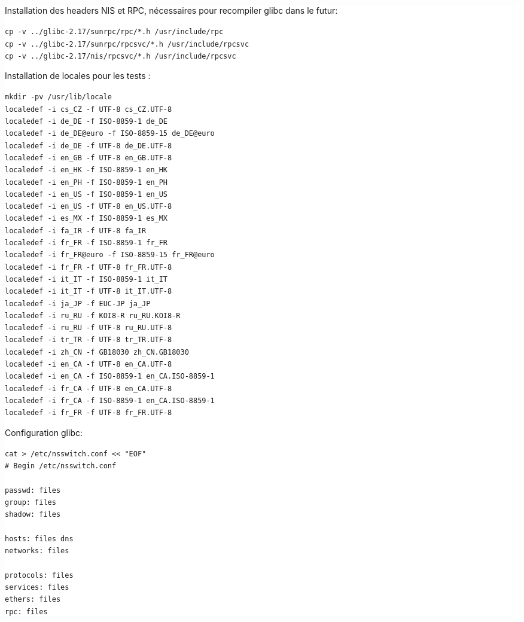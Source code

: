 
Installation des headers NIS et RPC, nécessaires pour recompiler glibc
dans le futur:

    cp -v ../glibc-2.17/sunrpc/rpc/*.h /usr/include/rpc
    cp -v ../glibc-2.17/sunrpc/rpcsvc/*.h /usr/include/rpcsvc
    cp -v ../glibc-2.17/nis/rpcsvc/*.h /usr/include/rpcsvc

Installation de locales pour les tests :

    mkdir -pv /usr/lib/locale
    localedef -i cs_CZ -f UTF-8 cs_CZ.UTF-8
    localedef -i de_DE -f ISO-8859-1 de_DE
    localedef -i de_DE@euro -f ISO-8859-15 de_DE@euro
    localedef -i de_DE -f UTF-8 de_DE.UTF-8
    localedef -i en_GB -f UTF-8 en_GB.UTF-8
    localedef -i en_HK -f ISO-8859-1 en_HK
    localedef -i en_PH -f ISO-8859-1 en_PH
    localedef -i en_US -f ISO-8859-1 en_US
    localedef -i en_US -f UTF-8 en_US.UTF-8
    localedef -i es_MX -f ISO-8859-1 es_MX
    localedef -i fa_IR -f UTF-8 fa_IR
    localedef -i fr_FR -f ISO-8859-1 fr_FR
    localedef -i fr_FR@euro -f ISO-8859-15 fr_FR@euro
    localedef -i fr_FR -f UTF-8 fr_FR.UTF-8
    localedef -i it_IT -f ISO-8859-1 it_IT
    localedef -i it_IT -f UTF-8 it_IT.UTF-8
    localedef -i ja_JP -f EUC-JP ja_JP
    localedef -i ru_RU -f KOI8-R ru_RU.KOI8-R
    localedef -i ru_RU -f UTF-8 ru_RU.UTF-8
    localedef -i tr_TR -f UTF-8 tr_TR.UTF-8
    localedef -i zh_CN -f GB18030 zh_CN.GB18030
    localedef -i en_CA -f UTF-8 en_CA.UTF-8
    localedef -i en_CA -f ISO-8859-1 en_CA.ISO-8859-1
    localedef -i fr_CA -f UTF-8 en_CA.UTF-8
    localedef -i fr_CA -f ISO-8859-1 en_CA.ISO-8859-1
    localedef -i fr_FR -f UTF-8 fr_FR.UTF-8

Configuration glibc:

    cat > /etc/nsswitch.conf << "EOF"
    # Begin /etc/nsswitch.conf

    passwd: files
    group: files
    shadow: files

    hosts: files dns
    networks: files

    protocols: files
    services: files
    ethers: files
    rpc: files
